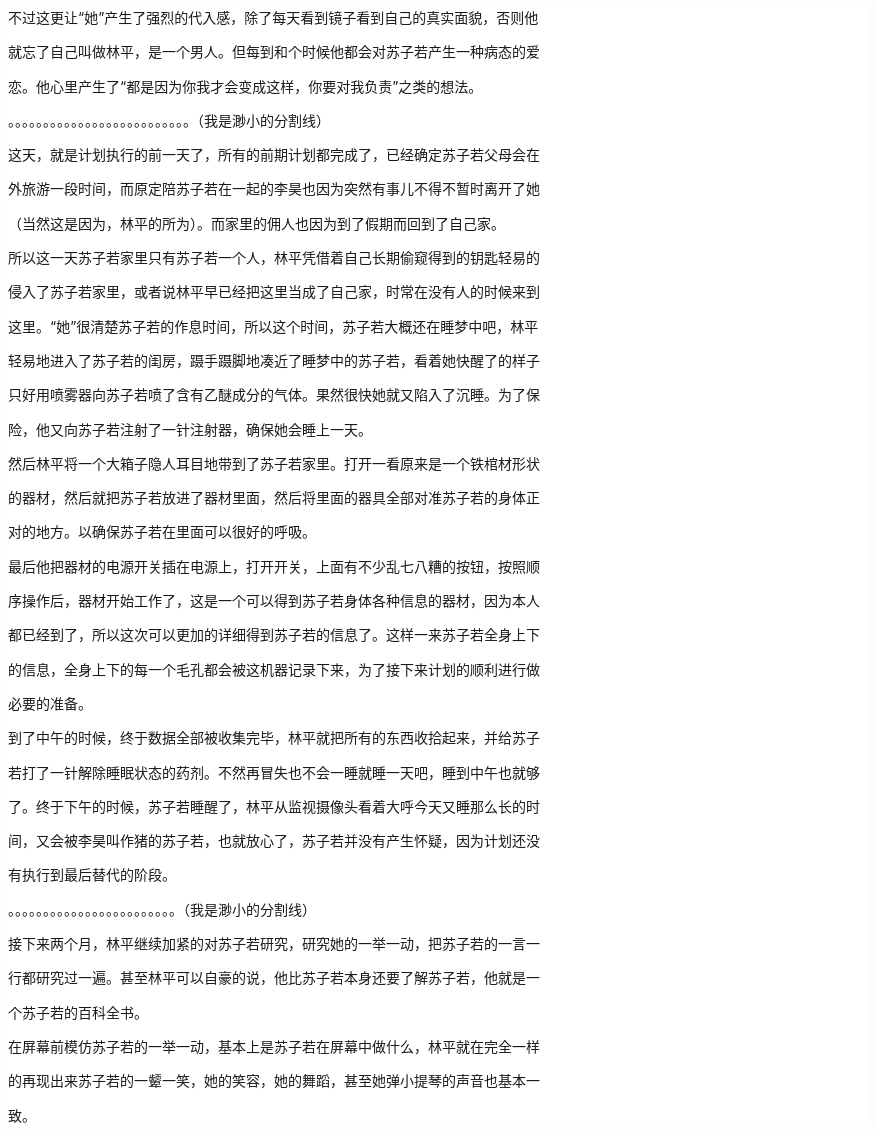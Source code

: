 不过这更让“她”产生了强烈的代入感，除了每天看到镜子看到自己的真实面貌，否则他

就忘了自己叫做林平，是一个男人。但每到和个时候他都会对苏子若产生一种病态的爱

恋。他心里产生了“都是因为你我才会变成这样，你要对我负责”之类的想法。

。。。。。。。。。。。。。。。。。。。。。。。。。。（我是渺小的分割线）

这天，就是计划执行的前一天了，所有的前期计划都完成了，已经确定苏子若父母会在

外旅游一段时间，而原定陪苏子若在一起的李昊也因为突然有事儿不得不暂时离开了她

（当然这是因为，林平的所为）。而家里的佣人也因为到了假期而回到了自己家。

所以这一天苏子若家里只有苏子若一个人，林平凭借着自己长期偷窥得到的钥匙轻易的

侵入了苏子若家里，或者说林平早已经把这里当成了自己家，时常在没有人的时候来到

这里。“她”很清楚苏子若的作息时间，所以这个时间，苏子若大概还在睡梦中吧，林平

轻易地进入了苏子若的闺房，蹑手蹑脚地凑近了睡梦中的苏子若，看着她快醒了的样子

只好用喷雾器向苏子若喷了含有乙醚成分的气体。果然很快她就又陷入了沉睡。为了保

险，他又向苏子若注射了一针注射器，确保她会睡上一天。

然后林平将一个大箱子隐人耳目地带到了苏子若家里。打开一看原来是一个铁棺材形状

的器材，然后就把苏子若放进了器材里面，然后将里面的器具全部对准苏子若的身体正

对的地方。以确保苏子若在里面可以很好的呼吸。

最后他把器材的电源开关插在电源上，打开开关，上面有不少乱七八糟的按钮，按照顺

序操作后，器材开始工作了，这是一个可以得到苏子若身体各种信息的器材，因为本人

都已经到了，所以这次可以更加的详细得到苏子若的信息了。这样一来苏子若全身上下

的信息，全身上下的每一个毛孔都会被这机器记录下来，为了接下来计划的顺利进行做

必要的准备。

到了中午的时候，终于数据全部被收集完毕，林平就把所有的东西收拾起来，并给苏子

若打了一针解除睡眠状态的药剂。不然再冒失也不会一睡就睡一天吧，睡到中午也就够

了。终于下午的时候，苏子若睡醒了，林平从监视摄像头看着大呼今天又睡那么长的时

间，又会被李昊叫作猪的苏子若，也就放心了，苏子若并没有产生怀疑，因为计划还没

有执行到最后替代的阶段。

。。。。。。。。。。。。。。。。。。。。。。。。（我是渺小的分割线）

接下来两个月，林平继续加紧的对苏子若研究，研究她的一举一动，把苏子若的一言一

行都研究过一遍。甚至林平可以自豪的说，他比苏子若本身还要了解苏子若，他就是一

个苏子若的百科全书。

在屏幕前模仿苏子若的一举一动，基本上是苏子若在屏幕中做什么，林平就在完全一样

的再现出来苏子若的一颦一笑，她的笑容，她的舞蹈，甚至她弹小提琴的声音也基本一

致。
